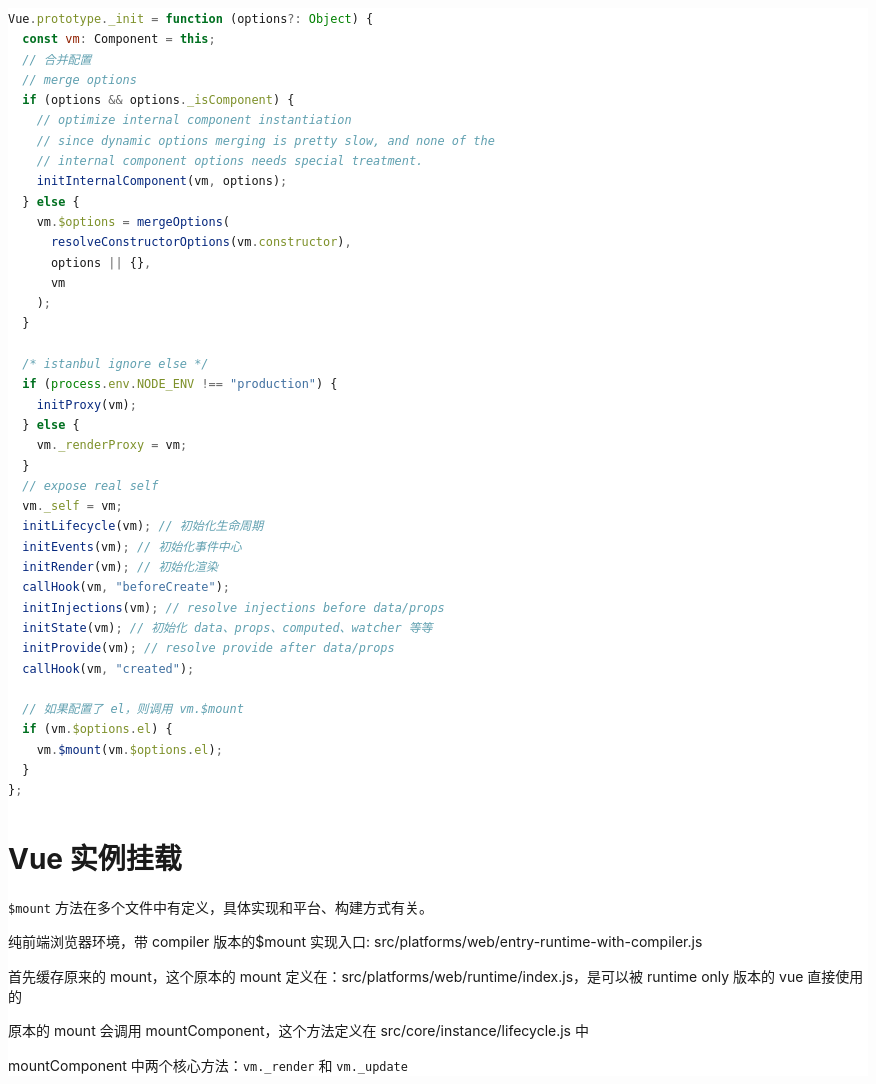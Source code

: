 ```js
Vue.prototype._init = function (options?: Object) {
  const vm: Component = this;
  // 合并配置
  // merge options
  if (options && options._isComponent) {
    // optimize internal component instantiation
    // since dynamic options merging is pretty slow, and none of the
    // internal component options needs special treatment.
    initInternalComponent(vm, options);
  } else {
    vm.$options = mergeOptions(
      resolveConstructorOptions(vm.constructor),
      options || {},
      vm
    );
  }

  /* istanbul ignore else */
  if (process.env.NODE_ENV !== "production") {
    initProxy(vm);
  } else {
    vm._renderProxy = vm;
  }
  // expose real self
  vm._self = vm;
  initLifecycle(vm); // 初始化生命周期
  initEvents(vm); // 初始化事件中心
  initRender(vm); // 初始化渲染
  callHook(vm, "beforeCreate");
  initInjections(vm); // resolve injections before data/props
  initState(vm); // 初始化 data、props、computed、watcher 等等
  initProvide(vm); // resolve provide after data/props
  callHook(vm, "created");

  // 如果配置了 el，则调用 vm.$mount
  if (vm.$options.el) {
    vm.$mount(vm.$options.el);
  }
};
```

# Vue 实例挂载

`$mount` 方法在多个文件中有定义，具体实现和平台、构建方式有关。

纯前端浏览器环境，带 compiler 版本的$mount 实现入口: src/platforms/web/entry-runtime-with-compiler.js

首先缓存原来的 mount，这个原本的 mount 定义在：src/platforms/web/runtime/index.js，是可以被 runtime only 版本的 vue 直接使用的

原本的 mount 会调用 mountComponent，这个方法定义在 src/core/instance/lifecycle.js 中

mountComponent 中两个核心方法：`vm._render` 和 `vm._update`
